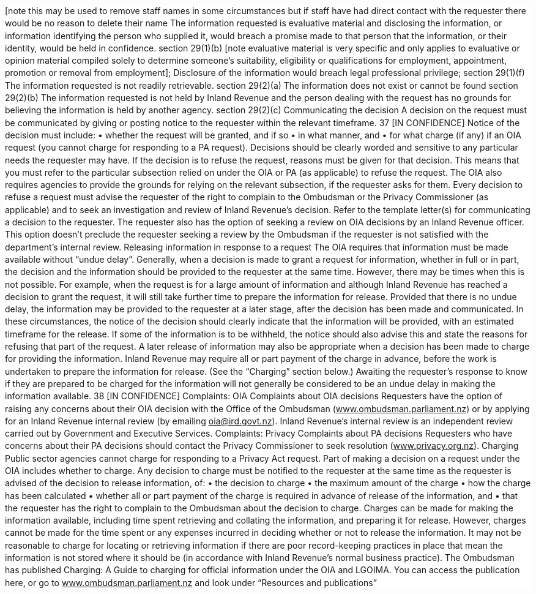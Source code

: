 \[note this may be used to remove staff names in some circumstances but if staff have had direct contact with the requester there would be no reason to delete their name The information requested is evaluative material and disclosing the information, or information identifying the person who supplied it, would breach a promise made to that person that the information, or their identity, would be held in confidence. section 29(1)(b) \[note evaluative material is very specific and only applies to evaluative or opinion material compiled solely to determine someone’s suitability, eligibility or qualifications for employment, appointment, promotion or removal from employment\]; Disclosure of the information would breach legal professional privilege; section 29(1)(f) The information requested is not readily retrievable. section 29(2)(a) The information does not exist or cannot be found section 29(2)(b) The information requested is not held by Inland Revenue and the person dealing with the request has no grounds for believing the information is held by another agency. section 29(2)(c) Communicating the decision A decision on the request must be communicated by giving or posting notice to the requester within the relevant timeframe. 37 \[IN CONFIDENCE\] Notice of the decision must include: • whether the request will be granted, and if so • in what manner, and • for what charge (if any) if an OIA request (you cannot charge for responding to a PA request). Decisions should be clearly worded and sensitive to any particular needs the requester may have. If the decision is to refuse the request, reasons must be given for that decision. This means that you must refer to the particular subsection relied on under the OIA or PA (as applicable) to refuse the request. The OIA also requires agencies to provide the grounds for relying on the relevant subsection, if the requester asks for them. Every decision to refuse a request must advise the requester of the right to complain to the Ombudsman or the Privacy Commissioner (as applicable) and to seek an investigation and review of Inland Revenue’s decision. Refer to the template letter(s) for communicating a decision to the requester. The requester also has the option of seeking a review on OIA decisions by an Inland Revenue officer. This option doesn’t preclude the requester seeking a review by the Ombudsman if the requester is not satisfied with the department’s internal review. Releasing information in response to a request The OIA requires that information must be made available without “undue delay”. Generally, when a decision is made to grant a request for information, whether in full or in part, the decision and the information should be provided to the requester at the same time. However, there may be times when this is not possible. For example, when the request is for a large amount of information and although Inland Revenue has reached a decision to grant the request, it will still take further time to prepare the information for release. Provided that there is no undue delay, the information may be provided to the requester at a later stage, after the decision has been made and communicated. In these circumstances, the notice of the decision should clearly indicate that the information will be provided, with an estimated timeframe for the release. If some of the information is to be withheld, the notice should also advise this and state the reasons for refusing that part of the request. A later release of information may also be appropriate when a decision has been made to charge for providing the information. Inland Revenue may require all or part payment of the charge in advance, before the work is undertaken to prepare the information for release. (See the “Charging” section below.) Awaiting the requester’s response to know if they are prepared to be charged for the information will not generally be considered to be an undue delay in making the information available. 38 \[IN CONFIDENCE\] Complaints: OIA Complaints about OIA decisions Requesters have the option of raising any concerns about their OIA decision with the Office of the Ombudsman (www.ombudsman.parliament.nz) or by applying for an Inland Revenue internal review (by emailing oia@ird.govt.nz). Inland Revenue’s internal review is an independent review carried out by Government and Executive Services. Complaints: Privacy Complaints about PA decisions Requesters who have concerns about their PA decisions should contact the Privacy Commissioner to seek resolution (www.privacy.org.nz). Charging Public sector agencies cannot charge for responding to a Privacy Act request. Part of making a decision on a request under the OIA includes whether to charge. Any decision to charge must be notified to the requester at the same time as the requester is advised of the decision to release information, of: • the decision to charge • the maximum amount of the charge • how the charge has been calculated • whether all or part payment of the charge is required in advance of release of the information, and • that the requester has the right to complain to the Ombudsman about the decision to charge. Charges can be made for making the information available, including time spent retrieving and collating the information, and preparing it for release. However, charges cannot be made for the time spent or any expenses incurred in deciding whether or not to release the information. It may not be reasonable to charge for locating or retrieving information if there are poor record-keeping practices in place that mean the information is not stored where it should be (in accordance with Inland Revenue’s normal business practice). The Ombudsman has published Charging: A Guide to charging for official information under the OIA and LGOIMA. You can access the publication here, or go to www.ombudsman.parliament.nz and look under “Resources and publications”